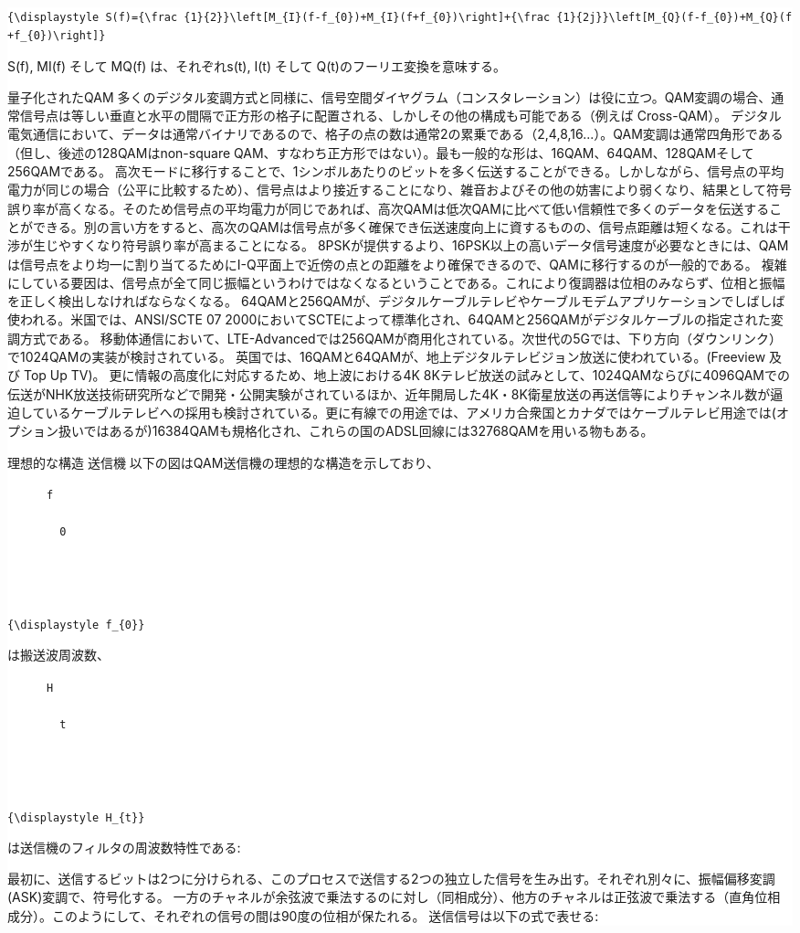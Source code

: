       
    
    {\displaystyle S(f)={\frac {1}{2}}\left[M_{I}(f-f_{0})+M_{I}(f+f_{0})\right]+{\frac {1}{2j}}\left[M_{Q}(f-f_{0})+M_{Q}(f+f_{0})\right]}
  

S(f), MI(f) そして MQ(f) は、それぞれs(t), I(t) そして Q(t)のフーリエ変換を意味する。

量子化されたQAM
多くのデジタル変調方式と同様に、信号空間ダイヤグラム（コンスタレーション）は役に立つ。QAM変調の場合、通常信号点は等しい垂直と水平の間隔で正方形の格子に配置される、しかしその他の構成も可能である（例えば Cross-QAM）。
デジタル電気通信において、データは通常バイナリであるので、格子の点の数は通常2の累乗である（2,4,8,16...）。QAM変調は通常四角形である（但し、後述の128QAMはnon-square QAM、すなわち正方形ではない）。最も一般的な形は、16QAM、64QAM、128QAMそして256QAMである。
高次モードに移行することで、1シンボルあたりのビットを多く伝送することができる。しかしながら、信号点の平均電力が同じの場合（公平に比較するため）、信号点はより接近することになり、雑音およびその他の妨害により弱くなり、結果として符号誤り率が高くなる。そのため信号点の平均電力が同じであれば、高次QAMは低次QAMに比べて低い信頼性で多くのデータを伝送することができる。別の言い方をすると、高次のQAMは信号点が多く確保でき伝送速度向上に資するものの、信号点距離は短くなる。これは干渉が生じやすくなり符号誤り率が高まることになる。
8PSKが提供するより、16PSK以上の高いデータ信号速度が必要なときには、QAMは信号点をより均一に割り当てるためにI-Q平面上で近傍の点との距離をより確保できるので、QAMに移行するのが一般的である。
複雑にしている要因は、信号点が全て同じ振幅というわけではなくなるということである。これにより復調器は位相のみならず、位相と振幅を正しく検出しなければならなくなる。
64QAMと256QAMが、デジタルケーブルテレビやケーブルモデムアプリケーションでしばしば使われる。米国では、ANSI/SCTE 07 2000においてSCTEによって標準化され、64QAMと256QAMがデジタルケーブルの指定された変調方式である。
移動体通信において、LTE-Advancedでは256QAMが商用化されている。次世代の5Gでは、下り方向（ダウンリンク）で1024QAMの実装が検討されている。
英国では、16QAMと64QAMが、地上デジタルテレビジョン放送に使われている。(Freeview 及び Top Up TV)。
更に情報の高度化に対応するため、地上波における4K 8Kテレビ放送の試みとして、1024QAMならびに4096QAMでの伝送がNHK放送技術研究所などで開発・公開実験がされているほか、近年開局した4K・8K衛星放送の再送信等によりチャンネル数が逼迫しているケーブルテレビへの採用も検討されている。更に有線での用途では、アメリカ合衆国とカナダではケーブルテレビ用途では(オプション扱いではあるが)16384QAMも規格化され、これらの国のADSL回線には32768QAMを用いる物もある。

理想的な構造
送信機
以下の図はQAM送信機の理想的な構造を示しており、
  
    
      
        
          f
          
            0
          
        
      
    
    {\displaystyle f_{0}}
  
は搬送波周波数、
  
    
      
        
          H
          
            t
          
        
      
    
    {\displaystyle H_{t}}
  
は送信機のフィルタの周波数特性である:

最初に、送信するビットは2つに分けられる、このプロセスで送信する2つの独立した信号を生み出す。それぞれ別々に、振幅偏移変調(ASK)変調で、符号化する。
一方のチャネルが余弦波で乗法するのに対し（同相成分）、他方のチャネルは正弦波で乗法する（直角位相成分）。このようにして、それぞれの信号の間は90度の位相が保たれる。
送信信号は以下の式で表せる:

  